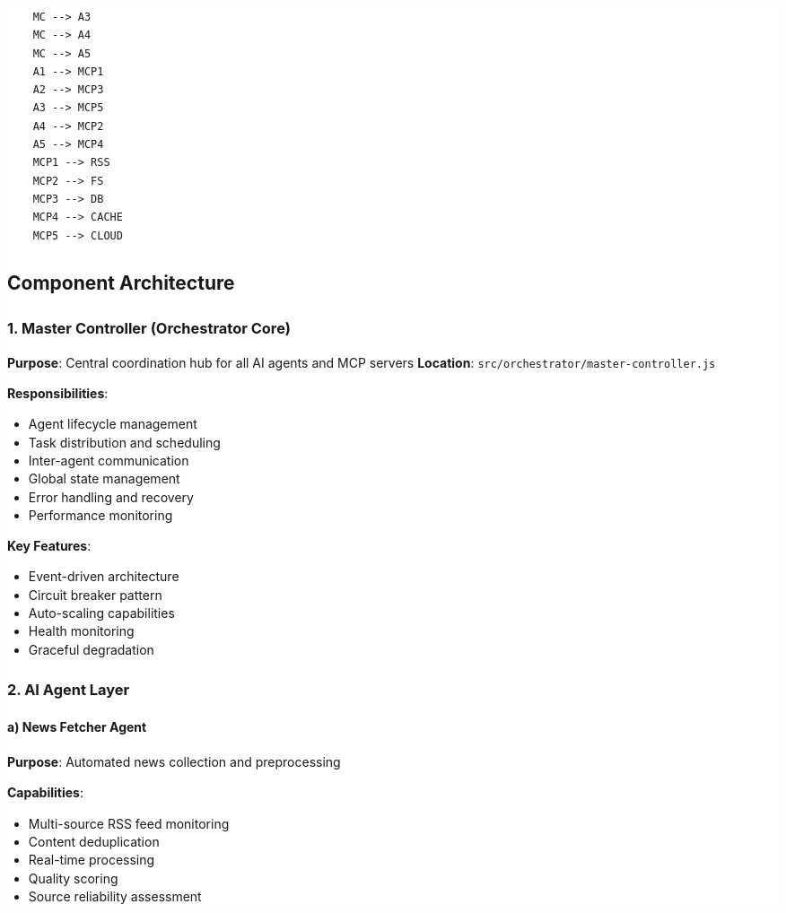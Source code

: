 ```mermaid
    MC --> A3
    MC --> A4
    MC --> A5
    A1 --> MCP1
    A2 --> MCP3
    A3 --> MCP5
    A4 --> MCP2
    A5 --> MCP4
    MCP1 --> RSS
    MCP2 --> FS
    MCP3 --> DB
    MCP4 --> CACHE
    MCP5 --> CLOUD
```

## Component Architecture

### 1. Master Controller (Orchestrator Core)

**Purpose**: Central coordination hub for all AI agents and MCP servers
**Location**: `src/orchestrator/master-controller.js`

**Responsibilities**:

- Agent lifecycle management
- Task distribution and scheduling
- Inter-agent communication
- Global state management
- Error handling and recovery
- Performance monitoring

**Key Features**:

- Event-driven architecture
- Circuit breaker pattern
- Auto-scaling capabilities
- Health monitoring
- Graceful degradation

### 2. AI Agent Layer

#### a) News Fetcher Agent

**Purpose**: Automated news collection and preprocessing

**Capabilities**:

- Multi-source RSS feed monitoring
- Content deduplication
- Real-time processing
- Quality scoring
- Source reliability assessment
